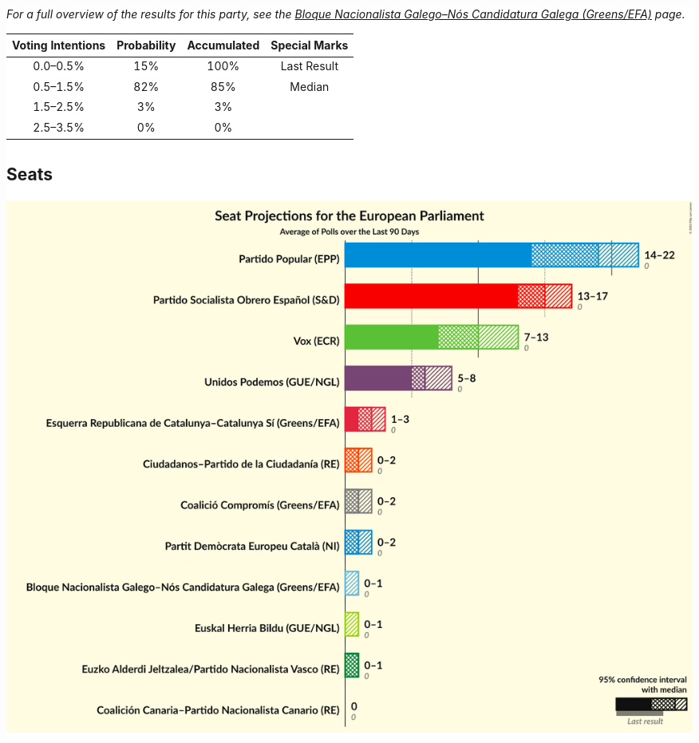 *For a full overview of the results for this party, see the [Bloque Nacionalista Galego–Nós Candidatura Galega (Greens/EFA)](party-bloquenacionalistagalego–nóscandidaturagalegagreensefa.html) page.*

| Voting Intentions | Probability | Accumulated | Special Marks |
|:-----------------:|:-----------:|:-----------:|:-------------:|
| 0.0–0.5% | 15% | 100% | Last Result |
| 0.5–1.5% | 82% | 85% | Median |
| 1.5–2.5% | 3% | 3% |  |
| 2.5–3.5% | 0% | 0% |  |


## Seats

![Graph with seats not yet produced](average-2022-08-31-seats.png "Seats")
